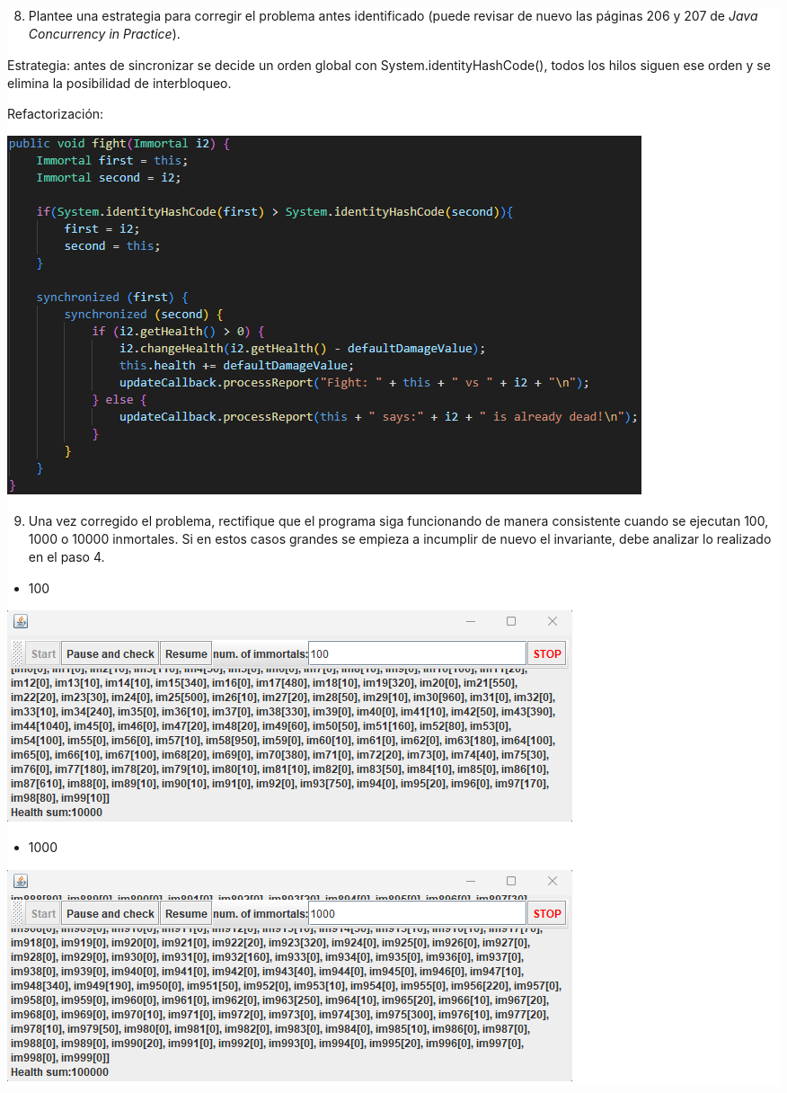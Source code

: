 8. Plantee una estrategia para corregir el problema antes identificado (puede revisar de nuevo las páginas 206 y 207 de _Java Concurrency in Practice_).

Estrategia: antes de sincronizar se decide un orden global con System.identityHashCode(), todos los hilos siguen ese orden y se elimina la posibilidad de interbloqueo.

Refactorización:

![](img/parte3/15.png)

9. Una vez corregido el problema, rectifique que el programa siga funcionando de manera consistente cuando se ejecutan 100, 1000 o 10000 inmortales. Si en estos casos grandes se empieza a incumplir de nuevo el invariante, debe analizar lo realizado en el paso 4.

- 100

![](img/parte3/16.png)

- 1000

![](img/parte3/17.png)
